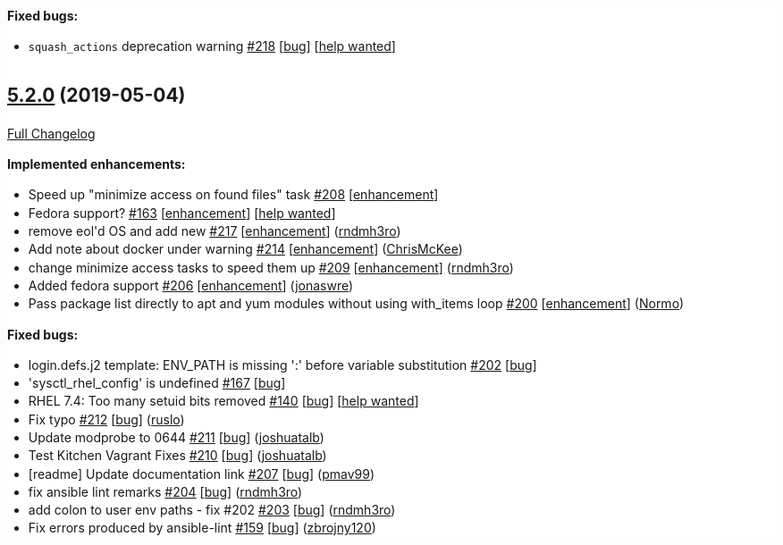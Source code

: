 **Fixed bugs:**

- `squash_actions` deprecation warning [#218](https://github.com/dev-sec/ansible-os-hardening/issues/218) \[[bug](https://github.com/dev-sec/ansible-os-hardening/labels/bug)\] \[[help wanted](https://github.com/dev-sec/ansible-os-hardening/labels/help%20wanted)\]

## [5.2.0](https://github.com/dev-sec/ansible-os-hardening/tree/5.2.0) (2019-05-04)

[Full Changelog](https://github.com/dev-sec/ansible-os-hardening/compare/5.1.0...5.2.0)

**Implemented enhancements:**

- Speed up "minimize access on found files" task [#208](https://github.com/dev-sec/ansible-os-hardening/issues/208) \[[enhancement](https://github.com/dev-sec/ansible-os-hardening/labels/enhancement)\]
- Fedora support? [#163](https://github.com/dev-sec/ansible-os-hardening/issues/163) \[[enhancement](https://github.com/dev-sec/ansible-os-hardening/labels/enhancement)\] \[[help wanted](https://github.com/dev-sec/ansible-os-hardening/labels/help%20wanted)\]
- remove eol'd OS and add new [#217](https://github.com/dev-sec/ansible-os-hardening/pull/217) \[[enhancement](https://github.com/dev-sec/ansible-os-hardening/labels/enhancement)\] ([rndmh3ro](https://github.com/rndmh3ro))
- Add note about docker under warning [#214](https://github.com/dev-sec/ansible-os-hardening/pull/214) \[[enhancement](https://github.com/dev-sec/ansible-os-hardening/labels/enhancement)\] ([ChrisMcKee](https://github.com/ChrisMcKee))
- change minimize access tasks to speed them up [#209](https://github.com/dev-sec/ansible-os-hardening/pull/209) \[[enhancement](https://github.com/dev-sec/ansible-os-hardening/labels/enhancement)\] ([rndmh3ro](https://github.com/rndmh3ro))
- Added fedora support [#206](https://github.com/dev-sec/ansible-os-hardening/pull/206) \[[enhancement](https://github.com/dev-sec/ansible-os-hardening/labels/enhancement)\] ([jonaswre](https://github.com/jonaswre))
- Pass package list directly to apt and yum modules without using with_items loop [#200](https://github.com/dev-sec/ansible-os-hardening/pull/200) \[[enhancement](https://github.com/dev-sec/ansible-os-hardening/labels/enhancement)\] ([Normo](https://github.com/Normo))

**Fixed bugs:**

- login.defs.j2 template: ENV_PATH is missing ':' before variable substitution [#202](https://github.com/dev-sec/ansible-os-hardening/issues/202) \[[bug](https://github.com/dev-sec/ansible-os-hardening/labels/bug)\]
- 'sysctl_rhel_config' is undefined [#167](https://github.com/dev-sec/ansible-os-hardening/issues/167) \[[bug](https://github.com/dev-sec/ansible-os-hardening/labels/bug)\]
- RHEL 7.4: Too many setuid bits removed [#140](https://github.com/dev-sec/ansible-os-hardening/issues/140) \[[bug](https://github.com/dev-sec/ansible-os-hardening/labels/bug)\] \[[help wanted](https://github.com/dev-sec/ansible-os-hardening/labels/help%20wanted)\]
- Fix typo [#212](https://github.com/dev-sec/ansible-os-hardening/pull/212) \[[bug](https://github.com/dev-sec/ansible-os-hardening/labels/bug)\] ([ruslo](https://github.com/ruslo))
- Update modprobe to 0644 [#211](https://github.com/dev-sec/ansible-os-hardening/pull/211) \[[bug](https://github.com/dev-sec/ansible-os-hardening/labels/bug)\] ([joshuatalb](https://github.com/joshuatalb))
- Test Kitchen Vagrant Fixes [#210](https://github.com/dev-sec/ansible-os-hardening/pull/210) \[[bug](https://github.com/dev-sec/ansible-os-hardening/labels/bug)\] ([joshuatalb](https://github.com/joshuatalb))
- \[readme\] Update documentation link [#207](https://github.com/dev-sec/ansible-os-hardening/pull/207) \[[bug](https://github.com/dev-sec/ansible-os-hardening/labels/bug)\] ([pmav99](https://github.com/pmav99))
- fix ansible lint remarks [#204](https://github.com/dev-sec/ansible-os-hardening/pull/204) \[[bug](https://github.com/dev-sec/ansible-os-hardening/labels/bug)\] ([rndmh3ro](https://github.com/rndmh3ro))
- add colon to user env paths - fix #202 [#203](https://github.com/dev-sec/ansible-os-hardening/pull/203) \[[bug](https://github.com/dev-sec/ansible-os-hardening/labels/bug)\] ([rndmh3ro](https://github.com/rndmh3ro))
- Fix errors produced by ansible-lint [#159](https://github.com/dev-sec/ansible-os-hardening/pull/159) \[[bug](https://github.com/dev-sec/ansible-os-hardening/labels/bug)\] ([zbrojny120](https://github.com/zbrojny120))
